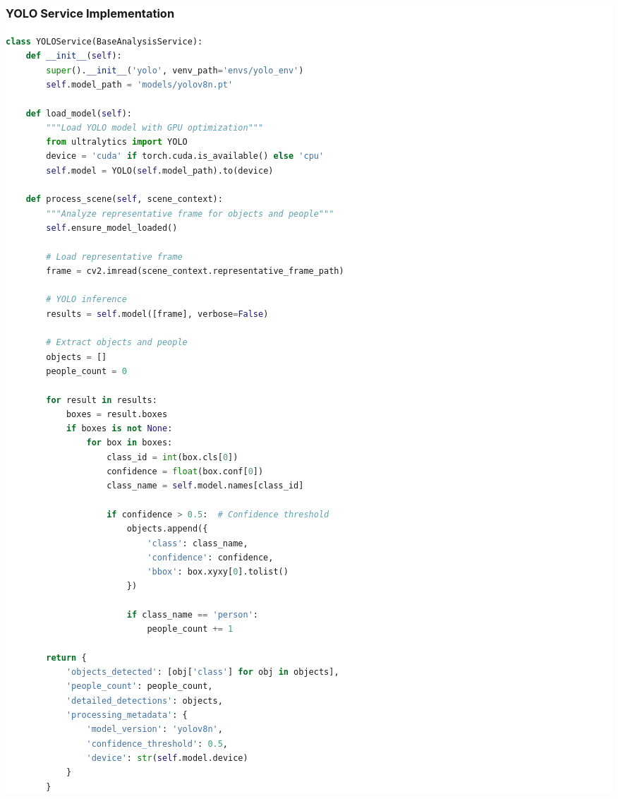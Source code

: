 ### **YOLO Service Implementation**
```python
class YOLOService(BaseAnalysisService):
    def __init__(self):
        super().__init__('yolo', venv_path='envs/yolo_env')
        self.model_path = 'models/yolov8n.pt'
        
    def load_model(self):
        """Load YOLO model with GPU optimization"""
        from ultralytics import YOLO
        device = 'cuda' if torch.cuda.is_available() else 'cpu'
        self.model = YOLO(self.model_path).to(device)
    
    def process_scene(self, scene_context):
        """Analyze representative frame for objects and people"""
        self.ensure_model_loaded()
        
        # Load representative frame  
        frame = cv2.imread(scene_context.representative_frame_path)
        
        # YOLO inference
        results = self.model([frame], verbose=False)
        
        # Extract objects and people
        objects = []
        people_count = 0
        
        for result in results:
            boxes = result.boxes
            if boxes is not None:
                for box in boxes:
                    class_id = int(box.cls[0])
                    confidence = float(box.conf[0])
                    class_name = self.model.names[class_id]
                    
                    if confidence > 0.5:  # Confidence threshold
                        objects.append({
                            'class': class_name,
                            'confidence': confidence,
                            'bbox': box.xyxy[0].tolist()
                        })
                        
                        if class_name == 'person':
                            people_count += 1
        
        return {
            'objects_detected': [obj['class'] for obj in objects],
            'people_count': people_count,
            'detailed_detections': objects,
            'processing_metadata': {
                'model_version': 'yolov8n',
                'confidence_threshold': 0.5,
                'device': str(self.model.device)
            }
        }
```
